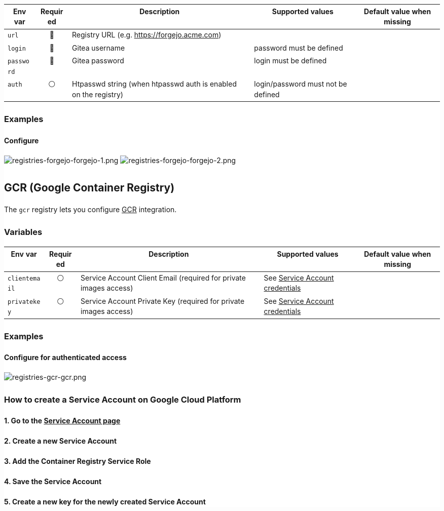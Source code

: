 | Env var    |    Required    | Description                                                     | Supported values                    | Default value when missing |
|------------|:--------------:|-----------------------------------------------------------------|-------------------------------------|----------------------------|
| `url`      |  :red_circle:  | Registry URL (e.g. https://forgejo.acme.com)                      |                                     |                            |
| `login`    | :red_circle:   | Gitea username                                                  | password must be defined            |                            |
| `password` |  :red_circle:  | Gitea password                                                  | login must be defined               |                            |
| `auth`     | :white_circle: | Htpasswd string (when htpasswd auth is enabled on the registry) | login/password  must not be defined |                            |
### Examples

#### Configure

![registries-forgejo-forgejo-1.png](/images/registries-forgejo-forgejo-1.png)
![registries-forgejo-forgejo-2.png](/images/registries-forgejo-forgejo-2.png)



## GCR (Google Container Registry)

The `gcr` registry lets you configure [GCR](https://cloud.google.com/container-registry) integration.

### Variables

| Env var       |    Required    | Description                                                       | Supported values                                                                                                     | Default value when missing |
|---------------|:--------------:|-------------------------------------------------------------------| -------------------------------------------------------------------------------------------------------------------- | -------------------------- |
| `clientemail` | :white_circle: | Service Account Client Email (required for private images access) | See [Service Account credentials](https://cloud.google.com/container-registry/docs/advanced-authentication#json-key) |                            |
| `privatekey`  | :white_circle: | Service Account Private Key (required for private images access)  | See [Service Account credentials](https://cloud.google.com/container-registry/docs/advanced-authentication#json-key) |                            |

### Examples

#### Configure for authenticated access

![registries-gcr-gcr.png](/images/registries-gcr-gcr.png)



### How to create a Service Account on Google Cloud Platform

#### 1. Go to the&nbsp;[Service Account page](https://console.cloud.google.com/iam-admin/serviceaccounts)

#### 2. Create a new Service Account

#### 3. Add the Container Registry Service Role

#### 4. Save the Service Account

#### 5. Create a new key for the newly created Service Account
